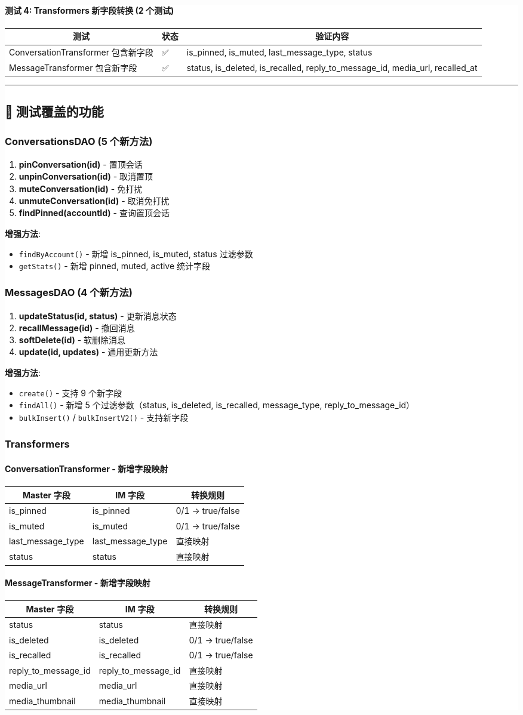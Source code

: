#### 测试 4: Transformers 新字段转换 (2 个测试)

| 测试 | 状态 | 验证内容 |
|------|------|----------|
| ConversationTransformer 包含新字段 | ✅ | is_pinned, is_muted, last_message_type, status |
| MessageTransformer 包含新字段 | ✅ | status, is_deleted, is_recalled, reply_to_message_id, media_url, recalled_at |

---

## 🎯 测试覆盖的功能

### ConversationsDAO (5 个新方法)

1. **pinConversation(id)** - 置顶会话
2. **unpinConversation(id)** - 取消置顶
3. **muteConversation(id)** - 免打扰
4. **unmuteConversation(id)** - 取消免打扰
5. **findPinned(accountId)** - 查询置顶会话

**增强方法**:
- `findByAccount()` - 新增 is_pinned, is_muted, status 过滤参数
- `getStats()` - 新增 pinned, muted, active 统计字段

### MessagesDAO (4 个新方法)

1. **updateStatus(id, status)** - 更新消息状态
2. **recallMessage(id)** - 撤回消息
3. **softDelete(id)** - 软删除消息
4. **update(id, updates)** - 通用更新方法

**增强方法**:
- `create()` - 支持 9 个新字段
- `findAll()` - 新增 5 个过滤参数（status, is_deleted, is_recalled, message_type, reply_to_message_id）
- `bulkInsert()` / `bulkInsertV2()` - 支持新字段

### Transformers

#### ConversationTransformer - 新增字段映射

| Master 字段 | IM 字段 | 转换规则 |
|-------------|---------|----------|
| is_pinned | is_pinned | 0/1 → true/false |
| is_muted | is_muted | 0/1 → true/false |
| last_message_type | last_message_type | 直接映射 |
| status | status | 直接映射 |

#### MessageTransformer - 新增字段映射

| Master 字段 | IM 字段 | 转换规则 |
|-------------|---------|----------|
| status | status | 直接映射 |
| is_deleted | is_deleted | 0/1 → true/false |
| is_recalled | is_recalled | 0/1 → true/false |
| reply_to_message_id | reply_to_message_id | 直接映射 |
| media_url | media_url | 直接映射 |
| media_thumbnail | media_thumbnail | 直接映射 |